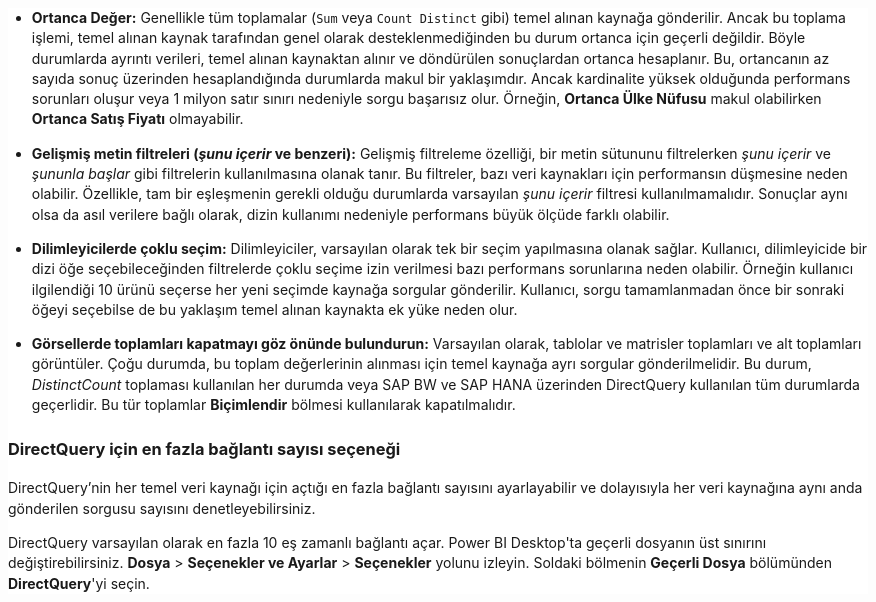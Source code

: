 * **Ortanca Değer:** Genellikle tüm toplamalar (`Sum` veya `Count Distinct` gibi) temel alınan kaynağa gönderilir. Ancak bu toplama işlemi, temel alınan kaynak tarafından genel olarak desteklenmediğinden bu durum ortanca için geçerli değildir. Böyle durumlarda ayrıntı verileri, temel alınan kaynaktan alınır ve döndürülen sonuçlardan ortanca hesaplanır. Bu, ortancanın az sayıda sonuç üzerinden hesaplandığında durumlarda makul bir yaklaşımdır. Ancak kardinalite yüksek olduğunda performans sorunları oluşur veya 1 milyon satır sınırı nedeniyle sorgu başarısız olur. Örneğin, **Ortanca Ülke Nüfusu** makul olabilirken **Ortanca Satış Fiyatı** olmayabilir.

* **Gelişmiş metin filtreleri (_şunu içerir_ ve benzeri):** Gelişmiş filtreleme özelliği, bir metin sütununu filtrelerken *şunu içerir* ve *şununla başlar* gibi filtrelerin kullanılmasına olanak tanır. Bu filtreler, bazı veri kaynakları için performansın düşmesine neden olabilir. Özellikle, tam bir eşleşmenin gerekli olduğu durumlarda varsayılan *şunu içerir* filtresi kullanılmamalıdır. Sonuçlar aynı olsa da asıl verilere bağlı olarak, dizin kullanımı nedeniyle performans büyük ölçüde farklı olabilir.

* **Dilimleyicilerde çoklu seçim:** Dilimleyiciler, varsayılan olarak tek bir seçim yapılmasına olanak sağlar. Kullanıcı, dilimleyicide bir dizi öğe seçebileceğinden filtrelerde çoklu seçime izin verilmesi bazı performans sorunlarına neden olabilir. Örneğin kullanıcı ilgilendiği 10 ürünü seçerse her yeni seçimde kaynağa sorgular gönderilir. Kullanıcı, sorgu tamamlanmadan önce bir sonraki öğeyi seçebilse de bu yaklaşım temel alınan kaynakta ek yüke neden olur.

* **Görsellerde toplamları kapatmayı göz önünde bulundurun:** Varsayılan olarak, tablolar ve matrisler toplamları ve alt toplamları görüntüler. Çoğu durumda, bu toplam değerlerinin alınması için temel kaynağa ayrı sorgular gönderilmelidir. Bu durum, *DistinctCount* toplaması kullanılan her durumda veya SAP BW ve SAP HANA üzerinden DirectQuery kullanılan tüm durumlarda geçerlidir. Bu tür toplamlar **Biçimlendir** bölmesi kullanılarak kapatılmalıdır.

### <a name="maximum-number-of-connections-option-for-directquery"></a>DirectQuery için en fazla bağlantı sayısı seçeneği

DirectQuery’nin her temel veri kaynağı için açtığı en fazla bağlantı sayısını ayarlayabilir ve dolayısıyla her veri kaynağına aynı anda gönderilen sorgusu sayısını denetleyebilirsiniz.

DirectQuery varsayılan olarak en fazla 10 eş zamanlı bağlantı açar. Power BI Desktop'ta geçerli dosyanın üst sınırını değiştirebilirsiniz. **Dosya** > **Seçenekler ve Ayarlar** > **Seçenekler** yolunu izleyin. Soldaki bölmenin **Geçerli Dosya** bölümünden **DirectQuery**'yi seçin.
